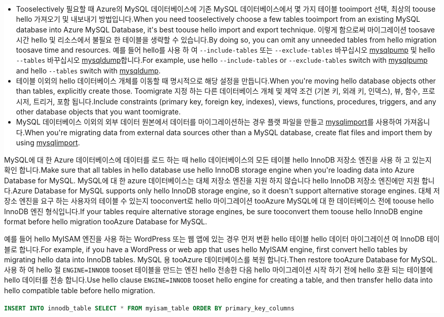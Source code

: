- <span data-ttu-id="15ce7-125">Tooselectively 필요할 때 Azure의 MySQL 데이터베이스에 기존 MySQL 데이터베이스에서 몇 가지 테이블 tooimport 선택, 최상의 toouse hello 가져오기 및 내보내기 방법입니다.</span><span class="sxs-lookup"><span data-stu-id="15ce7-125">When you need tooselectively choose a few tables tooimport from an existing MySQL database into Azure MySQL Database, it's best toouse hello import and export technique.</span></span>  <span data-ttu-id="15ce7-126">이렇게 함으로써 마이그레이션 toosave 시간 hello 및 리소스에서 불필요 한 테이블을 생략할 수 있습니다.</span><span class="sxs-lookup"><span data-stu-id="15ce7-126">By doing so, you can omit any unneeded tables from hello migration toosave time and resources.</span></span> <span data-ttu-id="15ce7-127">예를 들어 hello를 사용 하 여 `--include-tables` 또는 `--exclude-tables` 바꾸십시오 [mysqlpump](https://dev.mysql.com/doc/refman/5.7/en/mysqlpump.html#option_mysqlpump_include-tables) 및 hello `--tables` 바꾸십시오 [mysqldump](https://dev.mysql.com/doc/refman/5.7/en/mysqldump.html#option_mysqldump_tables)합니다.</span><span class="sxs-lookup"><span data-stu-id="15ce7-127">For example, use hello `--include-tables` or `--exclude-tables` switch with [mysqlpump](https://dev.mysql.com/doc/refman/5.7/en/mysqlpump.html#option_mysqlpump_include-tables) and hello `--tables` switch with [mysqldump](https://dev.mysql.com/doc/refman/5.7/en/mysqldump.html#option_mysqldump_tables).</span></span>
- <span data-ttu-id="15ce7-128">테이블 이외의 hello 데이터베이스 개체를 이동할 때 명시적으로 해당 설정을 만듭니다.</span><span class="sxs-lookup"><span data-stu-id="15ce7-128">When you're moving hello database objects other than tables, explicitly create those.</span></span> <span data-ttu-id="15ce7-129">Toomigrate 지정 하는 다른 데이터베이스 개체 및 제약 조건 (기본 키, 외래 키, 인덱스), 뷰, 함수, 프로시저, 트리거, 포함 됩니다.</span><span class="sxs-lookup"><span data-stu-id="15ce7-129">Include constraints (primary key, foreign key, indexes), views, functions, procedures, triggers, and any other database objects that you want toomigrate.</span></span>
- <span data-ttu-id="15ce7-130">MySQL 데이터베이스 이외의 외부 데이터 원본에서 데이터를 마이그레이션하는 경우 플랫 파일을 만들고 [mysqlimport](https://dev.mysql.com/doc/refman/5.7/en/mysqlimport.html)를 사용하여 가져옵니다.</span><span class="sxs-lookup"><span data-stu-id="15ce7-130">When you're migrating data from external data sources other than a MySQL database, create flat files and import them by using [mysqlimport](https://dev.mysql.com/doc/refman/5.7/en/mysqlimport.html).</span></span>

<span data-ttu-id="15ce7-131">MySQL에 대 한 Azure 데이터베이스에 데이터를 로드 하는 때 hello 데이터베이스의 모든 테이블 hello InnoDB 저장소 엔진을 사용 하 고 있는지 확인 합니다.</span><span class="sxs-lookup"><span data-stu-id="15ce7-131">Make sure that all tables in hello database use hello InnoDB storage engine when you're loading data into Azure Database for MySQL.</span></span> <span data-ttu-id="15ce7-132">MySQL에 대 한 azure 데이터베이스는 대체 저장소 엔진을 지원 하지 않습니다 hello InnoDB 저장소 엔진에만 지원 합니다.</span><span class="sxs-lookup"><span data-stu-id="15ce7-132">Azure Database for MySQL supports only hello InnoDB storage engine, so it doesn't support alternative storage engines.</span></span> <span data-ttu-id="15ce7-133">대체 저장소 엔진을 요구 하는 사용자의 테이블 수 있는지 tooconvert로 hello 마이그레이션 tooAzure MySQL에 대 한 데이터베이스 전에 toouse hello InnoDB 엔진 형식입니다.</span><span class="sxs-lookup"><span data-stu-id="15ce7-133">If your tables require alternative storage engines, be sure tooconvert them toouse hello InnoDB engine format before hello migration tooAzure Database for MySQL.</span></span> 

<span data-ttu-id="15ce7-134">예를 들어 hello MyISAM 엔진을 사용 하는 WordPress 또는 웹 앱에 있는 경우 먼저 변환 hello 테이블 hello 데이터 마이그레이션 여 InnoDB 테이블로 합니다.</span><span class="sxs-lookup"><span data-stu-id="15ce7-134">For example, if you have a WordPress or web app that uses hello MyISAM engine, first convert hello tables by migrating hello data into InnoDB tables.</span></span> <span data-ttu-id="15ce7-135">MySQL 용 tooAzure 데이터베이스를 복원 합니다.</span><span class="sxs-lookup"><span data-stu-id="15ce7-135">Then restore tooAzure Database for MySQL.</span></span> <span data-ttu-id="15ce7-136">사용 하 여 hello 절 `ENGINE=INNODB` tooset 테이블을 만드는 엔진 hello 전송한 다음 hello 마이그레이션 시작 하기 전에 hello 호환 되는 테이블에 hello 데이터를 전송 합니다.</span><span class="sxs-lookup"><span data-stu-id="15ce7-136">Use hello clause `ENGINE=INNODB` tooset hello engine for creating a table, and then transfer hello data into hello compatible table before hello migration.</span></span> 

   ```sql
   INSERT INTO innodb_table SELECT * FROM myisam_table ORDER BY primary_key_columns
   ```
